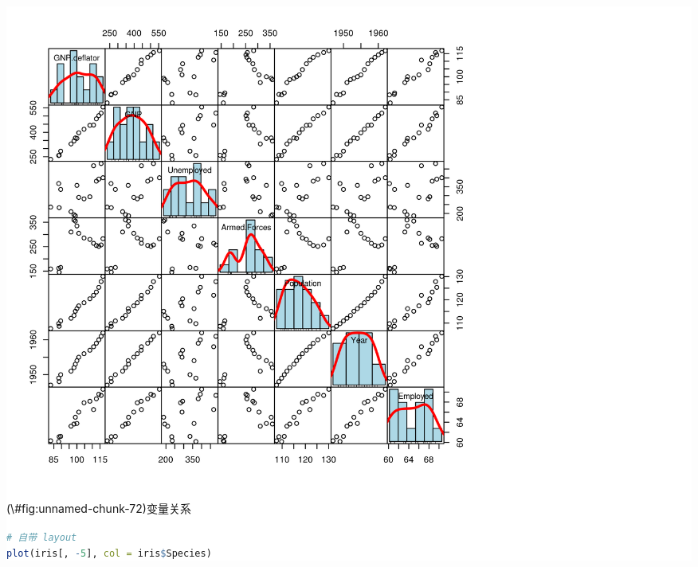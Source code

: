 <img src="dv-plot_files/figure-html/unnamed-chunk-72-1.png" alt="变量关系" width="70%" />
<p class="caption">(\#fig:unnamed-chunk-72)变量关系</p>
</div>


```r
# 自带 layout
plot(iris[, -5], col = iris$Species)
```


[unicode-tab]: https://www.ssec.wisc.edu/~tomw/java/unicode.html
[visualize-distributions]: https://www.displayr.com/using-heatmap-coloring-density-plot-using-r-visualize-distributions/